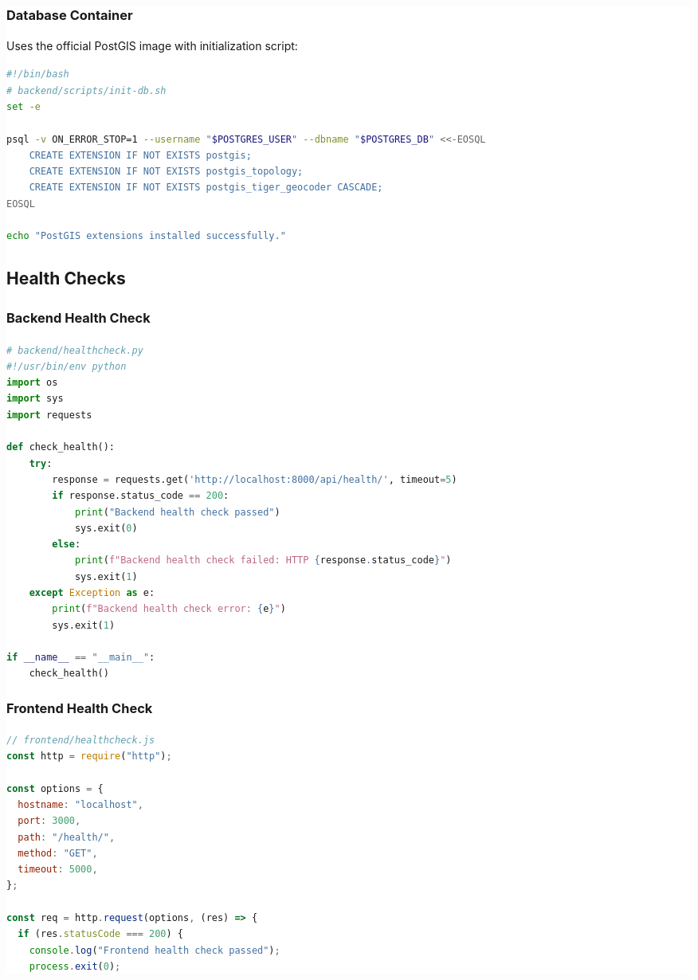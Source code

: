### Database Container

Uses the official PostGIS image with initialization script:

```bash
#!/bin/bash
# backend/scripts/init-db.sh
set -e

psql -v ON_ERROR_STOP=1 --username "$POSTGRES_USER" --dbname "$POSTGRES_DB" <<-EOSQL
    CREATE EXTENSION IF NOT EXISTS postgis;
    CREATE EXTENSION IF NOT EXISTS postgis_topology;
    CREATE EXTENSION IF NOT EXISTS postgis_tiger_geocoder CASCADE;
EOSQL

echo "PostGIS extensions installed successfully."
```

## Health Checks

### Backend Health Check

```python
# backend/healthcheck.py
#!/usr/bin/env python
import os
import sys
import requests

def check_health():
    try:
        response = requests.get('http://localhost:8000/api/health/', timeout=5)
        if response.status_code == 200:
            print("Backend health check passed")
            sys.exit(0)
        else:
            print(f"Backend health check failed: HTTP {response.status_code}")
            sys.exit(1)
    except Exception as e:
        print(f"Backend health check error: {e}")
        sys.exit(1)

if __name__ == "__main__":
    check_health()
```

### Frontend Health Check

```javascript
// frontend/healthcheck.js
const http = require("http");

const options = {
  hostname: "localhost",
  port: 3000,
  path: "/health/",
  method: "GET",
  timeout: 5000,
};

const req = http.request(options, (res) => {
  if (res.statusCode === 200) {
    console.log("Frontend health check passed");
    process.exit(0);
```
